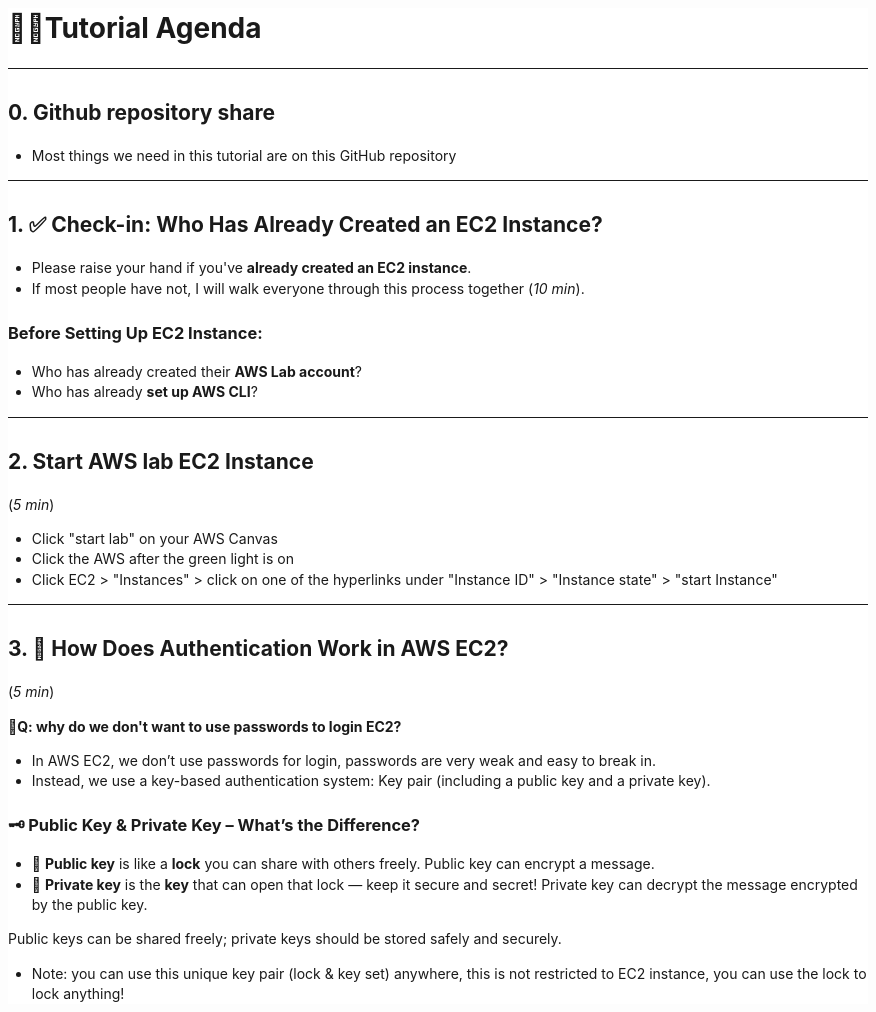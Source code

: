 # 👩‍🏫Tutorial Agenda

------------------------------------------------------------------------
## 0. Github repository share

-   Most things we need in this tutorial are on this GitHub repository 

------------------------------------------------------------------------

## 1. ✅ Check-in: Who Has Already Created an EC2 Instance?

-   Please raise your hand if you've **already created an EC2 instance**.
-   If most people have not, I will walk everyone through this process together (*10 min*).

### Before Setting Up EC2 Instance:

-   Who has already created their **AWS Lab account**?
-   Who has already **set up AWS CLI**?

------------------------------------------------------------------------

## 2. Start AWS lab EC2 Instance

(*5 min*)

-   Click "start lab" on your AWS Canvas
-   Click the AWS after the green light is on
-   Click EC2 > "Instances" > click on one of the hyperlinks under "Instance ID" > "Instance state" > "start Instance"

------------------------------------------------------------------------

## 3. 🔑 How Does Authentication Work in AWS EC2?

(*5 min*)

**📍Q: why do we don't want to use passwords to login EC2?**

-   In AWS EC2, we don’t use passwords for login, passwords are very
    weak and easy to break in.
-   Instead, we use a key-based authentication system: Key pair
    (including a public key and a private key).

### 🗝️ Public Key & Private Key – What’s the Difference?

- 🔐 **Public key** is like a **lock** you can share with others freely. Public key can encrypt a message.
- 🔑 **Private key** is the **key** that can open that lock — keep it secure and secret! Private key can decrypt the message encrypted by the public key.

Public keys can be shared freely; private keys should be stored safely and securely. 
- Note: you can use this unique key pair (lock & key set) anywhere, this is not restricted to EC2 instance, you can use the lock to lock anything!
